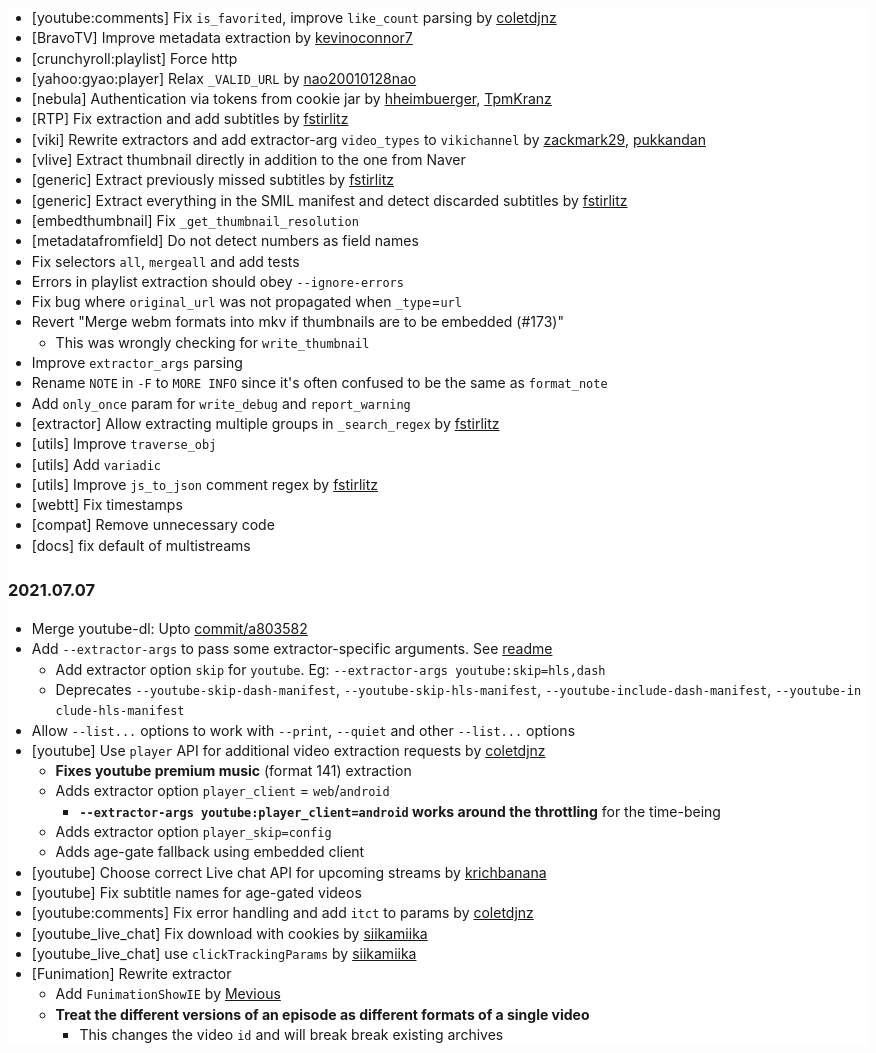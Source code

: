 * [youtube:comments] Fix `is_favorited`, improve `like_count` parsing by [coletdjnz](https://github.com/coletdjnz)
* [BravoTV] Improve metadata extraction by [kevinoconnor7](https://github.com/kevinoconnor7)
* [crunchyroll:playlist] Force http
* [yahoo:gyao:player] Relax `_VALID_URL` by [nao20010128nao](https://github.com/nao20010128nao)
* [nebula] Authentication via tokens from cookie jar by [hheimbuerger](https://github.com/hheimbuerger), [TpmKranz](https://github.com/TpmKranz)
* [RTP] Fix extraction and add subtitles by [fstirlitz](https://github.com/fstirlitz)
* [viki] Rewrite extractors and add extractor-arg `video_types` to `vikichannel` by [zackmark29](https://github.com/zackmark29), [pukkandan](https://github.com/pukkandan)
* [vlive] Extract thumbnail directly in addition to the one from Naver
* [generic] Extract previously missed subtitles by [fstirlitz](https://github.com/fstirlitz)
* [generic] Extract everything in the SMIL manifest and detect discarded subtitles by [fstirlitz](https://github.com/fstirlitz)
* [embedthumbnail] Fix `_get_thumbnail_resolution`
* [metadatafromfield] Do not detect numbers as field names
* Fix selectors `all`, `mergeall` and add tests
* Errors in playlist extraction should obey `--ignore-errors`
* Fix bug where `original_url` was not propagated when `_type`=`url`
* Revert "Merge webm formats into mkv if thumbnails are to be embedded (#173)"
    * This was wrongly checking for `write_thumbnail`
* Improve `extractor_args` parsing
* Rename `NOTE` in `-F` to `MORE INFO` since it's often confused to be the same as `format_note`
* Add `only_once` param for `write_debug` and `report_warning`
* [extractor] Allow extracting multiple groups in `_search_regex` by [fstirlitz](https://github.com/fstirlitz)
* [utils] Improve `traverse_obj`
* [utils] Add `variadic`
* [utils] Improve `js_to_json` comment regex by [fstirlitz](https://github.com/fstirlitz)
* [webtt] Fix timestamps
* [compat] Remove unnecessary code
* [docs] fix default of multistreams


### 2021.07.07

* Merge youtube-dl: Upto [commit/a803582](https://github.com/ytdl-org/youtube-dl/commit/a8035827177d6b59aca03bd717acb6a9bdd75ada)
* Add `--extractor-args` to pass some extractor-specific arguments. See [readme](https://github.com/yt-dlp/yt-dlp#extractor-arguments)
    * Add extractor option `skip` for `youtube`. Eg: `--extractor-args youtube:skip=hls,dash`
    * Deprecates `--youtube-skip-dash-manifest`, `--youtube-skip-hls-manifest`, `--youtube-include-dash-manifest`, `--youtube-include-hls-manifest`
* Allow `--list...` options to work with `--print`, `--quiet` and other `--list...` options
* [youtube] Use `player` API for additional video extraction requests by [coletdjnz](https://github.com/coletdjnz)
    * **Fixes youtube premium music** (format 141) extraction
    * Adds extractor option `player_client` = `web`/`android`
        * **`--extractor-args youtube:player_client=android` works around the throttling** for the time-being
    * Adds extractor option `player_skip=config`
    * Adds age-gate fallback using embedded client
* [youtube] Choose correct Live chat API for upcoming streams by [krichbanana](https://github.com/krichbanana)
* [youtube] Fix subtitle names for age-gated videos
* [youtube:comments] Fix error handling and add `itct` to params by [coletdjnz](https://github.com/coletdjnz)
* [youtube_live_chat] Fix download with cookies by [siikamiika](https://github.com/siikamiika)
* [youtube_live_chat] use `clickTrackingParams` by [siikamiika](https://github.com/siikamiika)
* [Funimation] Rewrite extractor
    * Add `FunimationShowIE` by [Mevious](https://github.com/Mevious)
    * **Treat the different versions of an episode as different formats of a single video**
        * This changes the video `id` and will break break existing archives
